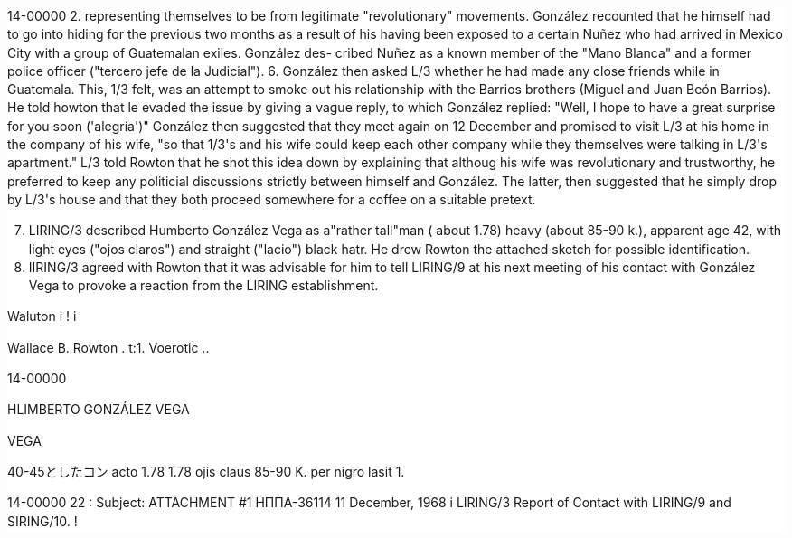 14-00000
2.
representing themselves to be from legitimate "revolutionary" movements.
González recounted that he himself had to go into hiding for the previous
two months as a result of his having been exposed to a certain Nuñez who
had arrived in Mexico City with a group of Guatemalan exiles. González des-
cribed Nuñez as a known member of the "Mano Blanca" and a former police
officer ("tercero jefe de la Judicial").
6. González then asked L/3 whether he had made any close friends while in
Guatemala. This, 1/3 felt, was an attempt to smoke out his relationship with
the Barrios brothers (Miguel and Juan Beón Barrios). He told howton that le
evaded the issue by giving a vague reply, to which González replied: "Well,
I hope to have a great surprise for you soon ('alegría')" González then
suggested that they meet again on 12 December and promised to visit L/3 at
his home in the company of his wife, "so that 1/3's and his wife could keep
each other company while they themselves were talking in L/3's apartment."
L/3 told Rowton that he shot this idea down by explaining that althoug his
wife was revolutionary and trustworthy, he preferred to keep any politicial
discussions strictly between himself and González. The latter, then suggested
that he simply drop by L/3's house and that they both proceed somewhere for
a coffee on a suitable pretext.

7. LIRING/3 described Humberto González Vega as a"rather tall"man ( about 1.78)
heavy (about 85-90 k.), apparent age 42, with light eyes ("ojos claros") and
straight ("lacio") black hatr. He drew Rowton the attached sketch for possible
identification.
8. IIRING/3 agreed with Rowton that it was advisable for him to tell LIRING/9
at his next meeting of his contact with González Vega to provoke a reaction
from the LIRING establishment.

Waluton
i
!
i

Wallace B. Rowton
.
t:1.
Voerotic
..

14-00000

HLIMBERTO GONZÁLEZ VEGA

VEGA

40-45としたコン
acto 1.78 1.78
ojis claus
85-90 K.
per nigro lasit
1.

14-00000
22
:
Subject:
ATTACHMENT #1
НППА-36114
11 December, 1968
i
LIRING/3 Report of Contact with LIRING/9 and SIRING/10.
!
